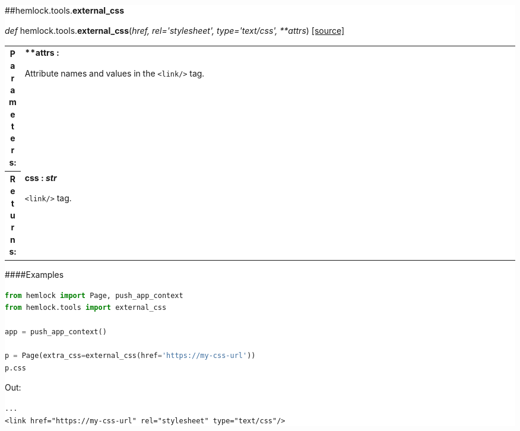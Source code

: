 </p></td>
</tr>
    </tbody>
</table>



##hemlock.tools.**external_css**

<p class="func-header">
    <i>def</i> hemlock.tools.<b>external_css</b>(<i>href, rel='stylesheet', type='text/css', **attrs</i>) <a class="src-href" target="_blank" href="https://github.com/dsbowen/hemlock/blob/master/hemlock/tools/statics.py#L49">[source]</a>
</p>



<table class="docutils field-list field-table" frame="void" rules="none">
    <col class="field-name" />
    <col class="field-body" />
    <tbody valign="top">
        <tr class="field">
    <th class="field-name"><b>Parameters:</b></td>
    <td class="field-body" width="100%"><b>**attrs : <i></i></b>
<p class="attr">
    Attribute names and values in the <code>&lt;link/&gt;</code> tag.
</p></td>
</tr>
<tr class="field">
    <th class="field-name"><b>Returns:</b></td>
    <td class="field-body" width="100%"><b>css : <i>str</i></b>
<p class="attr">
    <code>&lt;link/&gt;</code> tag.
</p></td>
</tr>
    </tbody>
</table>

####Examples

```python
from hemlock import Page, push_app_context
from hemlock.tools import external_css

app = push_app_context()

p = Page(extra_css=external_css(href='https://my-css-url'))
p.css
```

Out:

```
...
<link href="https://my-css-url" rel="stylesheet" type="text/css"/>
```
